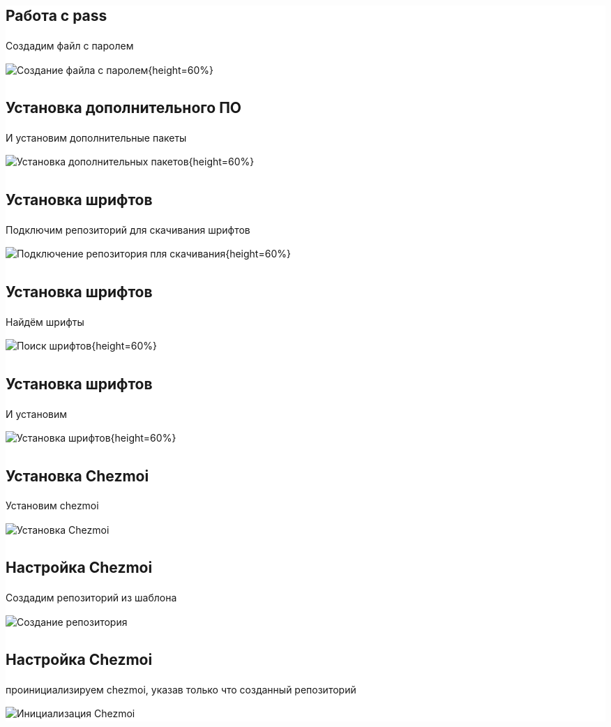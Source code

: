 ## Работа с pass

Создадим файл с паролем 
 
![Создание файла с паролем](image/15.png){height=60%}

## Установка дополнительного ПО

И установим дополнительные пакеты 
 
![Установка дополнительных пакетов](image/16.png){height=60%}

## Установка шрифтов

Подключим репозиторий для скачивания шрифтов
 
![Подключение репозитория пля скачивания](image/17.png){height=60%}

## Установка шрифтов

Найдём шрифты 
 
![Поиск шрифтов](image/18.png){height=60%}

## Установка шрифтов

И установим 
 
![Установка шрифтов](image/19.png){height=60%}

## Установка Chezmoi

Установим chezmoi
 
![Установка Chezmoi](image/20.png)

## Настройка Chezmoi

Создадим репозиторий из шаблона 
 
![Создание репозитория](image/21.png)

## Настройка Chezmoi

проинициализируем chezmoi, указав только что созданный репозиторий 
 
![Инициализация Chezmoi](image/22.png)

